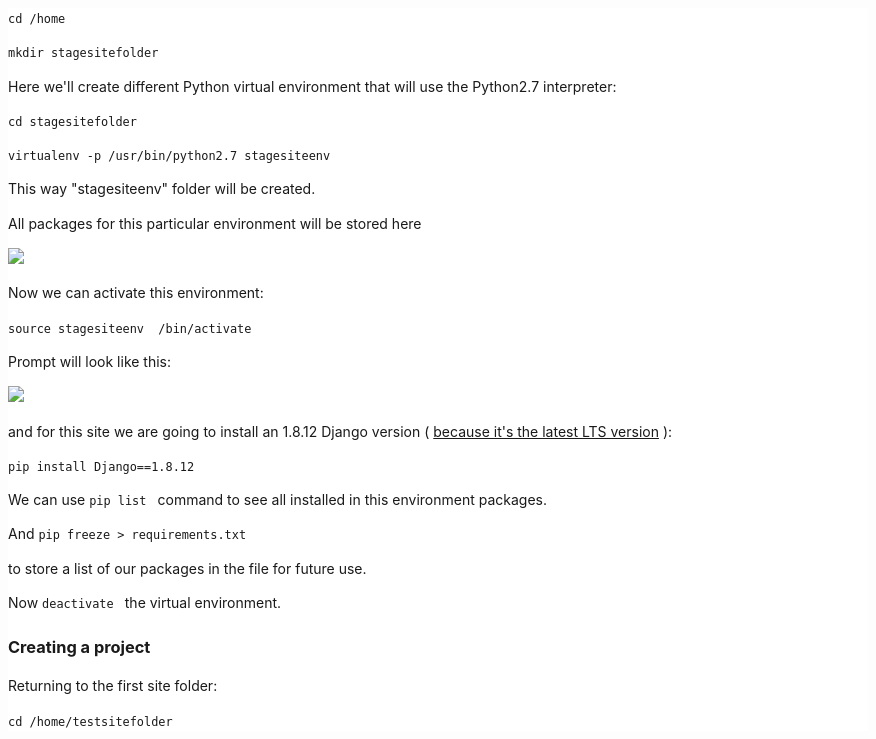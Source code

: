`
   cd /home  `

`
   mkdir stagesitefolder  `

Here we'll create different Python virtual environment that will use the Python2.7 interpreter:

`
   cd stagesitefolder  `

`
   virtualenv -p /usr/bin/python2.7 stagesiteenv
  ` `
  `

This way "stagesiteenv" folder will be created.

All packages for this particular environment will be stored here

![](<https://i.imgur.com/22Ugqyv.png>)

Now we can activate this environment:

`
   source
   stagesiteenv  /bin/activate `

Prompt will look like this:

![](<https://i.imgur.com/4tKSIao.png>)

and for this site we are going to install an 1.8.12 Django version ( [because it's the latest LTS version](<https://www.djangoproject.com/download/>) ):

`
   pip install Django==1.8.12  `

We can use `
   pip list  ` command to see all installed in this environment packages.

And `
   pip freeze > requirements.txt  `

to store a list of our packages in the file for future use.

Now `
   deactivate  ` the virtual environment.


### Creating a project  ###

 Returning to the first site folder:

`
   cd /home/testsitefolder
  ` `
  `
